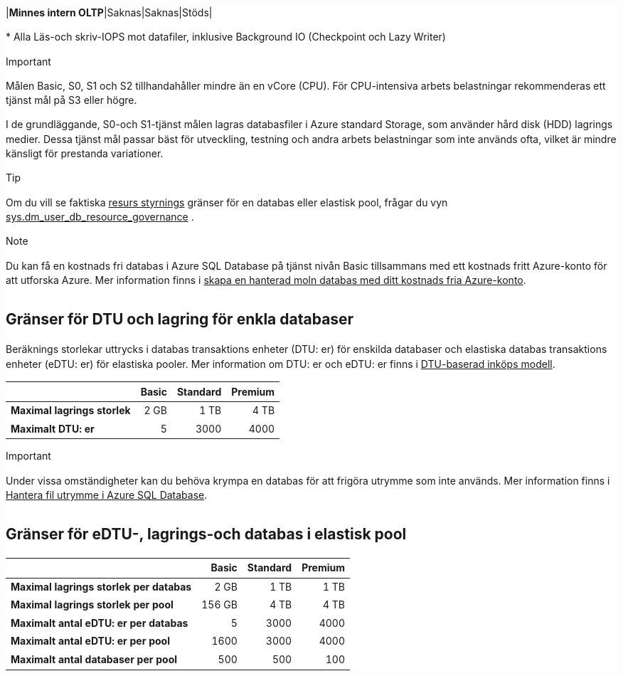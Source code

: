 |**Minnes intern OLTP**|Saknas|Saknas|Stöds|

\* Alla Läs-och skriv-IOPS mot datafiler, inklusive Background IO (Checkpoint och Lazy Writer)

> [!IMPORTANT]
> Målen Basic, S0, S1 och S2 tillhandahåller mindre än en vCore (CPU).  För CPU-intensiva arbets belastningar rekommenderas ett tjänst mål på S3 eller högre. 
>
> I de grundläggande, S0-och S1-tjänst målen lagras databasfiler i Azure standard Storage, som använder hård disk (HDD) lagrings medier. Dessa tjänst mål passar bäst för utveckling, testning och andra arbets belastningar som inte används ofta, vilket är mindre känsligt för prestanda variationer.
>

> [!TIP]
> Om du vill se faktiska [resurs styrnings](resource-limits-logical-server.md#resource-governance) gränser för en databas eller elastisk pool, frågar du vyn [sys.dm_user_db_resource_governance](/sql/relational-databases/system-dynamic-management-views/sys-dm-user-db-resource-governor-azure-sql-database) .

> [!NOTE]
> Du kan få en kostnads fri databas i Azure SQL Database på tjänst nivån Basic tillsammans med ett kostnads fritt Azure-konto för att utforska Azure. Mer information finns i [skapa en hanterad moln databas med ditt kostnads fria Azure-konto](https://azure.microsoft.com/free/services/sql-database/).

## <a name="single-database-dtu-and-storage-limits"></a>Gränser för DTU och lagring för enkla databaser

Beräknings storlekar uttrycks i databas transaktions enheter (DTU: er) för enskilda databaser och elastiska databas transaktions enheter (eDTU: er) för elastiska pooler. Mer information om DTU: er och eDTU: er finns i [DTU-baserad inköps modell](purchasing-models.md#dtu-based-purchasing-model).

||Basic|Standard|Premium|
| :-- | --: | --: | --: |
| **Maximal lagrings storlek** | 2 GB | 1 TB | 4 TB  |
| **Maximalt DTU: er** | 5 | 3000 | 4000 |

> [!IMPORTANT]
> Under vissa omständigheter kan du behöva krympa en databas för att frigöra utrymme som inte används. Mer information finns i [Hantera fil utrymme i Azure SQL Database](file-space-manage.md).

## <a name="elastic-pool-edtu-storage-and-pooled-database-limits"></a>Gränser för eDTU-, lagrings-och databas i elastisk pool

|| **Basic** | **Standard** | **Premium** |
| :-- | --: | --: | --: |
| **Maximal lagrings storlek per databas**  | 2 GB | 1 TB | 1 TB |
| **Maximal lagrings storlek per pool** | 156 GB | 4 TB | 4 TB |
| **Maximalt antal eDTU: er per databas** | 5 | 3000 | 4000 |
| **Maximalt antal eDTU: er per pool** | 1600 | 3000 | 4000 |
| **Maximalt antal databaser per pool** | 500  | 500 | 100 |
